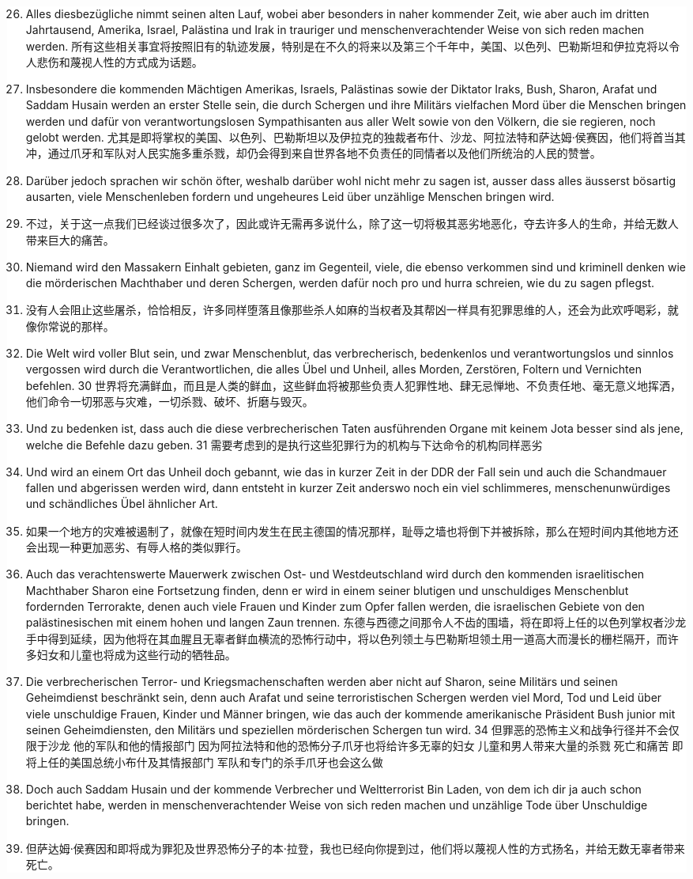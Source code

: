 26. Alles diesbezügliche nimmt seinen alten Lauf, wobei aber besonders in naher kommender Zeit, wie aber auch im dritten Jahrtausend, Amerika, Israel, Palästina und Irak in trauriger und menschenverachtender Weise von sich reden machen werden.
所有这些相关事宜将按照旧有的轨迹发展，特别是在不久的将来以及第三个千年中，美国、以色列、巴勒斯坦和伊拉克将以令人悲伤和蔑视人性的方式成为话题。

27. Insbesondere die kommenden Mächtigen Amerikas, Israels, Palästinas sowie der Diktator Iraks, Bush, Sharon, Arafat und Saddam Husain werden an erster Stelle sein, die durch Schergen und ihre Militärs vielfachen Mord über die Menschen bringen werden und dafür von verantwortungslosen Sympathisanten aus aller Welt sowie von den Völkern, die sie regieren, noch gelobt werden.
尤其是即将掌权的美国、以色列、巴勒斯坦以及伊拉克的独裁者布什、沙龙、阿拉法特和萨达姆·侯赛因，他们将首当其冲，通过爪牙和军队对人民实施多重杀戮，却仍会得到来自世界各地不负责任的同情者以及他们所统治的人民的赞誉。

28. Darüber jedoch sprachen wir schön öfter, weshalb darüber wohl nicht mehr zu sagen ist, ausser dass alles äusserst bösartig ausarten, viele Menschenleben fordern und ungeheures Leid über unzählige Menschen bringen wird.
28. 不过，关于这一点我们已经谈过很多次了，因此或许无需再多说什么，除了这一切将极其恶劣地恶化，夺去许多人的生命，并给无数人带来巨大的痛苦。

29. Niemand wird den Massakern Einhalt gebieten, ganz im Gegenteil, viele, die ebenso verkommen sind und kriminell denken wie die mörderischen Machthaber und deren Schergen, werden dafür noch pro und hurra schreien, wie du zu sagen pflegst.
29. 没有人会阻止这些屠杀，恰恰相反，许多同样堕落且像那些杀人如麻的当权者及其帮凶一样具有犯罪思维的人，还会为此欢呼喝彩，就像你常说的那样。

30. Die Welt wird voller Blut sein, und zwar Menschenblut, das verbrecherisch, bedenkenlos und verantwortungslos und sinnlos vergossen wird durch die Verantwortlichen, die alles Übel und Unheil, alles Morden, Zerstören, Foltern und Vernichten befehlen.
30 世界将充满鲜血，而且是人类的鲜血，这些鲜血将被那些负责人犯罪性地、肆无忌惮地、不负责任地、毫无意义地挥洒，他们命令一切邪恶与灾难，一切杀戮、破坏、折磨与毁灭。

31. Und zu bedenken ist, dass auch die diese verbrecherischen Taten ausführenden Organe mit keinem Jota besser sind als jene, welche die Befehle dazu geben.
31 需要考虑到的是执行这些犯罪行为的机构与下达命令的机构同样恶劣

32. Und wird an einem Ort das Unheil doch gebannt, wie das in kurzer Zeit in der DDR der Fall sein und auch die Schandmauer fallen und abgerissen werden wird, dann entsteht in kurzer Zeit anderswo noch ein viel schlimmeres, menschenunwürdiges und schändliches Übel ähnlicher Art.
32. 如果一个地方的灾难被遏制了，就像在短时间内发生在民主德国的情况那样，耻辱之墙也将倒下并被拆除，那么在短时间内其他地方还会出现一种更加恶劣、有辱人格的类似罪行。

33. Auch das verachtenswerte Mauerwerk zwischen Ost- und Westdeutschland wird durch den kommenden israelitischen Machthaber Sharon eine Fortsetzung finden, denn er wird in einem seiner blutigen und unschuldiges Menschenblut fordernden Terrorakte, denen auch viele Frauen und Kinder zum Opfer fallen werden, die israelischen Gebiete von den palästinesischen mit einem hohen und langen Zaun trennen.
东德与西德之间那令人不齿的围墙，将在即将上任的以色列掌权者沙龙手中得到延续，因为他将在其血腥且无辜者鲜血横流的恐怖行动中，将以色列领土与巴勒斯坦领土用一道高大而漫长的栅栏隔开，而许多妇女和儿童也将成为这些行动的牺牲品。

34. Die verbrecherischen Terror- und Kriegsmachenschaften werden aber nicht auf Sharon, seine Militärs und seinen Geheimdienst beschränkt sein, denn auch Arafat und seine terroristischen Schergen werden viel Mord, Tod und Leid über viele unschuldige Frauen, Kinder und Männer bringen, wie das auch der kommende amerikanische Präsident Bush junior mit seinen Geheimdiensten, den Militärs und speziellen mörderischen Schergen tun wird.
34 但罪恶的恐怖主义和战争行径并不会仅限于沙龙 他的军队和他的情报部门 因为阿拉法特和他的恐怖分子爪牙也将给许多无辜的妇女 儿童和男人带来大量的杀戮 死亡和痛苦 即将上任的美国总统小布什及其情报部门 军队和专门的杀手爪牙也会这么做

35. Doch auch Saddam Husain und der kommende Verbrecher und Weltterrorist Bin Laden, von dem ich dir ja auch schon berichtet habe, werden in menschenverachtender Weise von sich reden machen und unzählige Tode über Unschuldige bringen.
35. 但萨达姆·侯赛因和即将成为罪犯及世界恐怖分子的本·拉登，我也已经向你提到过，他们将以蔑视人性的方式扬名，并给无数无辜者带来死亡。
